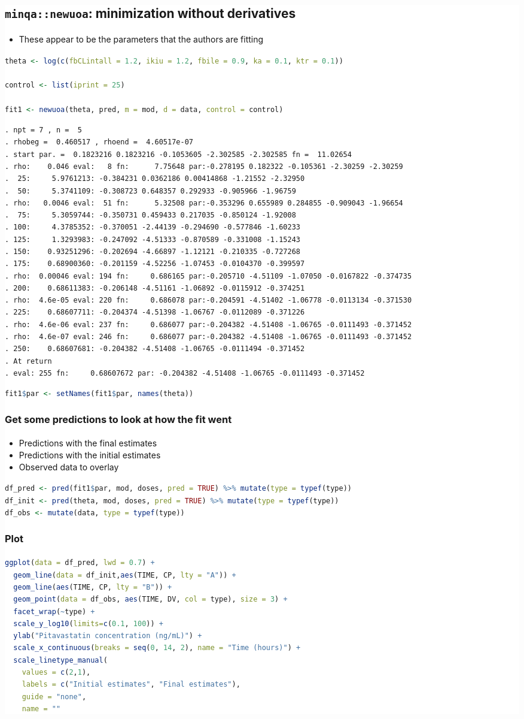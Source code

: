 ## `minqa::newuoa`: minimization without derivatives

- These appear to be the parameters that the authors are fitting

``` r
theta <- log(c(fbCLintall = 1.2, ikiu = 1.2, fbile = 0.9, ka = 0.1, ktr = 0.1))

control <- list(iprint = 25)

fit1 <- newuoa(theta, pred, m = mod, d = data, control = control)
```

    . npt = 7 , n =  5 
    . rhobeg =  0.460517 , rhoend =  4.60517e-07 
    . start par. =  0.1823216 0.1823216 -0.1053605 -2.302585 -2.302585 fn =  11.02654 
    . rho:    0.046 eval:   8 fn:      7.75648 par:-0.278195 0.182322 -0.105361 -2.30259 -2.30259 
    .  25:     5.9761213: -0.384231 0.0362186 0.00414868 -1.21552 -2.32950
    .  50:     5.3741109: -0.308723 0.648357 0.292933 -0.905966 -1.96759
    . rho:   0.0046 eval:  51 fn:      5.32508 par:-0.353296 0.655989 0.284855 -0.909043 -1.96654 
    .  75:     5.3059744: -0.350731 0.459433 0.217035 -0.850124 -1.92008
    . 100:     4.3785352: -0.370051 -2.44139 -0.294690 -0.577846 -1.60233
    . 125:     1.3293983: -0.247092 -4.51333 -0.870589 -0.331008 -1.15243
    . 150:    0.93251296: -0.202694 -4.66897 -1.12121 -0.210335 -0.727268
    . 175:    0.68900360: -0.201159 -4.52256 -1.07453 -0.0104370 -0.399597
    . rho:  0.00046 eval: 194 fn:     0.686165 par:-0.205710 -4.51109 -1.07050 -0.0167822 -0.374735 
    . 200:    0.68611383: -0.206148 -4.51161 -1.06892 -0.0115912 -0.374251
    . rho:  4.6e-05 eval: 220 fn:     0.686078 par:-0.204591 -4.51402 -1.06778 -0.0113134 -0.371530 
    . 225:    0.68607711: -0.204374 -4.51398 -1.06767 -0.0112089 -0.371226
    . rho:  4.6e-06 eval: 237 fn:     0.686077 par:-0.204382 -4.51408 -1.06765 -0.0111493 -0.371452 
    . rho:  4.6e-07 eval: 246 fn:     0.686077 par:-0.204382 -4.51408 -1.06765 -0.0111493 -0.371452 
    . 250:    0.68607681: -0.204382 -4.51408 -1.06765 -0.0111494 -0.371452
    . At return
    . eval: 255 fn:     0.68607672 par: -0.204382 -4.51408 -1.06765 -0.0111493 -0.371452

``` r
fit1$par <- setNames(fit1$par, names(theta))
```

### Get some predictions to look at how the fit went

- Predictions with the final estimates
- Predictions with the initial estimates
- Observed data to overlay

``` r
df_pred <- pred(fit1$par, mod, doses, pred = TRUE) %>% mutate(type = typef(type))
df_init <- pred(theta, mod, doses, pred = TRUE) %>% mutate(type = typef(type))
df_obs <- mutate(data, type = typef(type))
```

### Plot

``` r
ggplot(data = df_pred, lwd = 0.7) + 
  geom_line(data = df_init,aes(TIME, CP, lty = "A")) +
  geom_line(aes(TIME, CP, lty = "B")) + 
  geom_point(data = df_obs, aes(TIME, DV, col = type), size = 3) + 
  facet_wrap(~type) + 
  scale_y_log10(limits=c(0.1, 100)) +
  ylab("Pitavastatin concentration (ng/mL)") +
  scale_x_continuous(breaks = seq(0, 14, 2), name = "Time (hours)") +
  scale_linetype_manual(
    values = c(2,1), 
    labels = c("Initial estimates", "Final estimates"), 
    guide = "none",
    name = ""
```